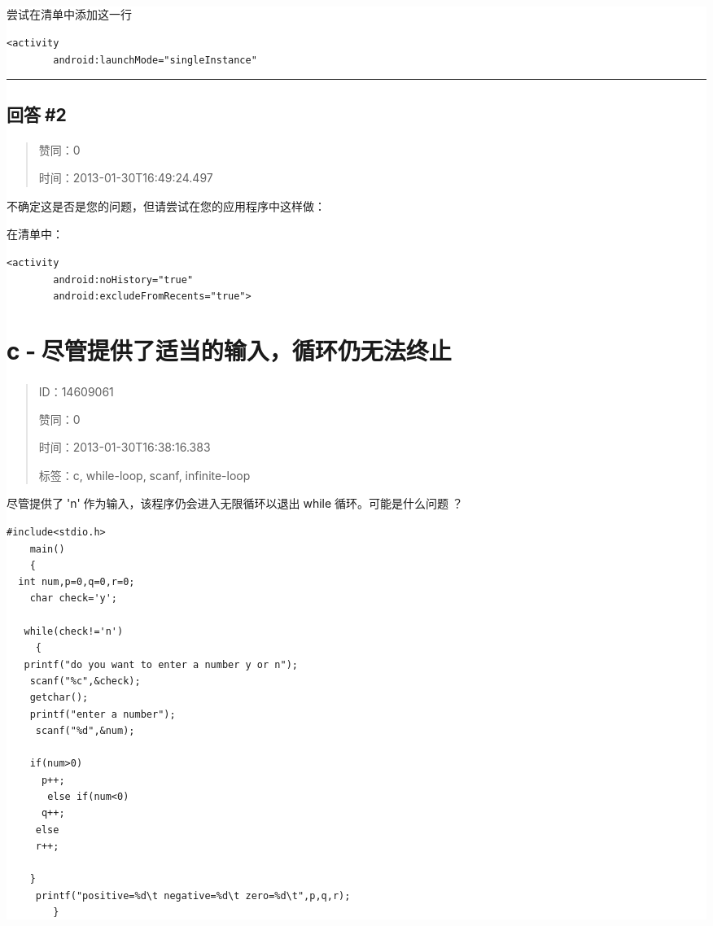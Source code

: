 尝试在清单中添加这一行

```
<activity   
        android:launchMode="singleInstance" 
```

* * *

## 回答 #2

> 赞同：0
> 
> 时间：2013-01-30T16:49:24.497

不确定这是否是您的问题，但请尝试在您的应用程序中这样做：

在清单中：

```
<activity
        android:noHistory="true" 
        android:excludeFromRecents="true"> 
```

# c - 尽管提供了适当的输入，循环仍无法终止

> ID：14609061
> 
> 赞同：0
> 
> 时间：2013-01-30T16:38:16.383
> 
> 标签：c, while-loop, scanf, infinite-loop

尽管提供了 'n' 作为输入，该程序仍会进入无限循环以退出 while 循环。可能是什么问题 ？

```
#include<stdio.h>
    main()
    {        
  int num,p=0,q=0,r=0;
    char check='y';

   while(check!='n')
     {
   printf("do you want to enter a number y or n");
    scanf("%c",&check);
    getchar();
    printf("enter a number");
     scanf("%d",&num);

    if(num>0)
      p++;
       else if(num<0)
      q++;
     else 
     r++;

    }
     printf("positive=%d\t negative=%d\t zero=%d\t",p,q,r);
        } 
```

